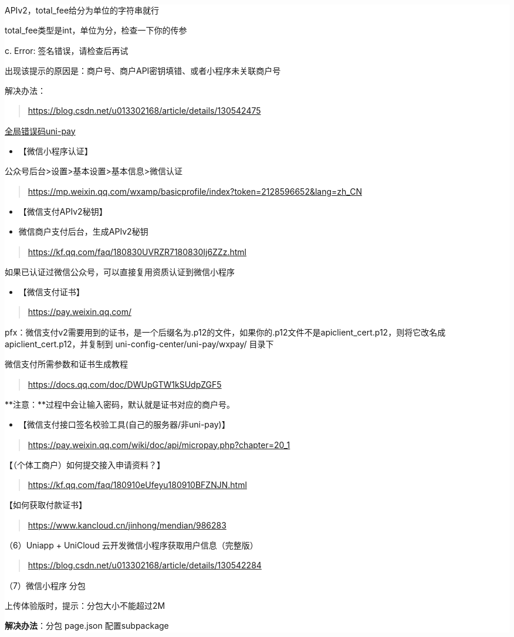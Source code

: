 APIv2，total_fee给分为单位的字符串就行

total_fee类型是int，单位为分，检查一下你的传参

c. Error: 签名错误，请检查后再试

出现该提示的原因是：商户号、商户API密钥填错、或者小程序未关联商户号

解决办法：

>https://blog.csdn.net/u013302168/article/details/130542475


[全局错误码uni-pay](https://doc.dcloud.net.cn/uniCloud/uni-pay/uni-app.html#errorcode)

- 【微信小程序认证】

公众号后台>设置>基本设置>基本信息>微信认证

>https://mp.weixin.qq.com/wxamp/basicprofile/index?token=2128596652&lang=zh_CN

- 【微信支付APIv2秘钥】

- 微信商户支付后台，生成APIv2秘钥

>https://kf.qq.com/faq/180830UVRZR7180830Ij6ZZz.html

如果已认证过微信公众号，可以直接复用资质认证到微信小程序

- 【微信支付证书】

>https://pay.weixin.qq.com/

pfx：微信支付v2需要用到的证书，是一个后缀名为.p12的文件，如果你的.p12文件不是apiclient_cert.p12，则将它改名成apiclient_cert.p12，并复制到 uni-config-center/uni-pay/wxpay/ 目录下

微信支付所需参数和证书生成教程

>https://docs.qq.com/doc/DWUpGTW1kSUdpZGF5

**注意：**过程中会让输入密码，默认就是证书对应的商户号。

- 【微信支付接口签名校验工具(自己的服务器/非uni-pay)】

>https://pay.weixin.qq.com/wiki/doc/api/micropay.php?chapter=20_1


【（个体工商户）如何提交接入申请资料？】

>https://kf.qq.com/faq/180910eUfeyu180910BFZNJN.html

【如何获取付款证书】

>https://www.kancloud.cn/jinhong/mendian/986283

（6）Uniapp + UniCloud 云开发微信小程序获取用户信息（完整版）

>https://blog.csdn.net/u013302168/article/details/130542284


（7）微信小程序 分包

上传体验版时，提示：分包大小不能超过2M

**解决办法**：分包 page.json 配置subpackage
